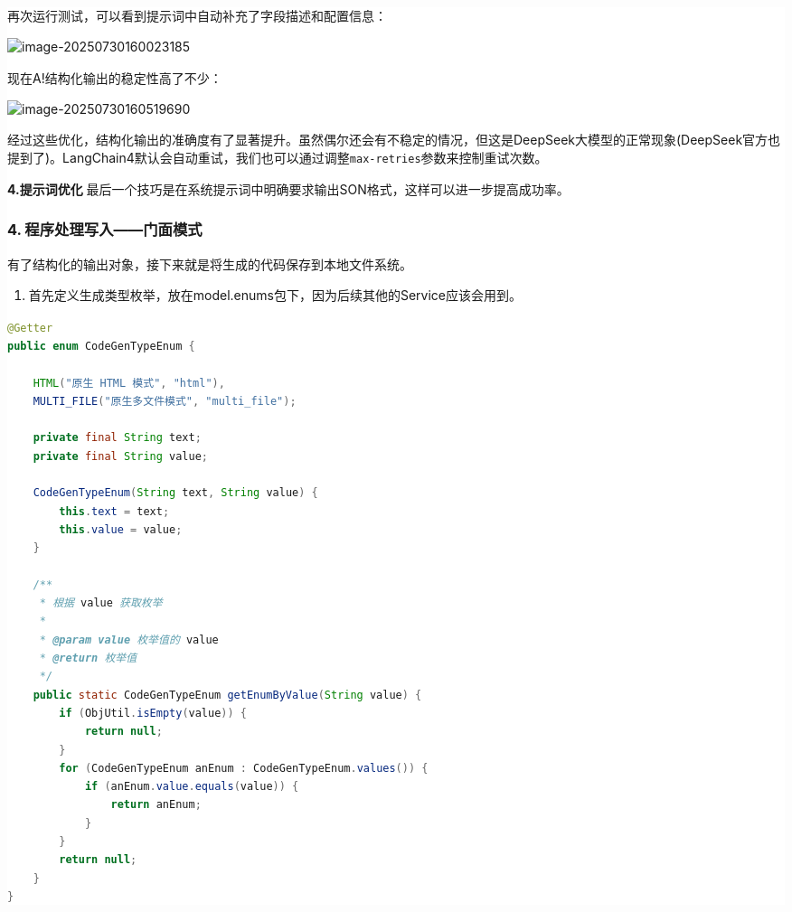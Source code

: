 再次运行测试，可以看到提示词中自动补充了字段描述和配置信息：

![image-20250730160023185](https://picbed-chengfu-1327906653.cos.ap-guangzhou.myqcloud.com/image/image-20250730160023185.webp)

现在A!结构化输出的稳定性高了不少：

![image-20250730160519690](https://picbed-chengfu-1327906653.cos.ap-guangzhou.myqcloud.com/image/image-20250730160519690.webp)

经过这些优化，结构化输出的准确度有了显著提升。虽然偶尔还会有不稳定的情况，但这是DeepSeek大模型的正常现象(DeepSeek官方也提到了)。LangChain4默认会自动重试，我们也可以通过调整`max-retries`参数来控制重试次数。

**4.提示词优化**
最后一个技巧是在系统提示词中明确要求输出SON格式，这样可以进一步提高成功率。

### 4. 程序处理写入——门面模式

有了结构化的输出对象，接下来就是将生成的代码保存到本地文件系统。

1. 首先定义生成类型枚举，放在model.enums包下，因为后续其他的Service应该会用到。

``` java
@Getter
public enum CodeGenTypeEnum {

    HTML("原生 HTML 模式", "html"),
    MULTI_FILE("原生多文件模式", "multi_file");

    private final String text;
    private final String value;

    CodeGenTypeEnum(String text, String value) {
        this.text = text;
        this.value = value;
    }

    /**
     * 根据 value 获取枚举
     *
     * @param value 枚举值的 value
     * @return 枚举值
     */
    public static CodeGenTypeEnum getEnumByValue(String value) {
        if (ObjUtil.isEmpty(value)) {
            return null;
        }
        for (CodeGenTypeEnum anEnum : CodeGenTypeEnum.values()) {
            if (anEnum.value.equals(value)) {
                return anEnum;
            }
        }
        return null;
    }
}
```
